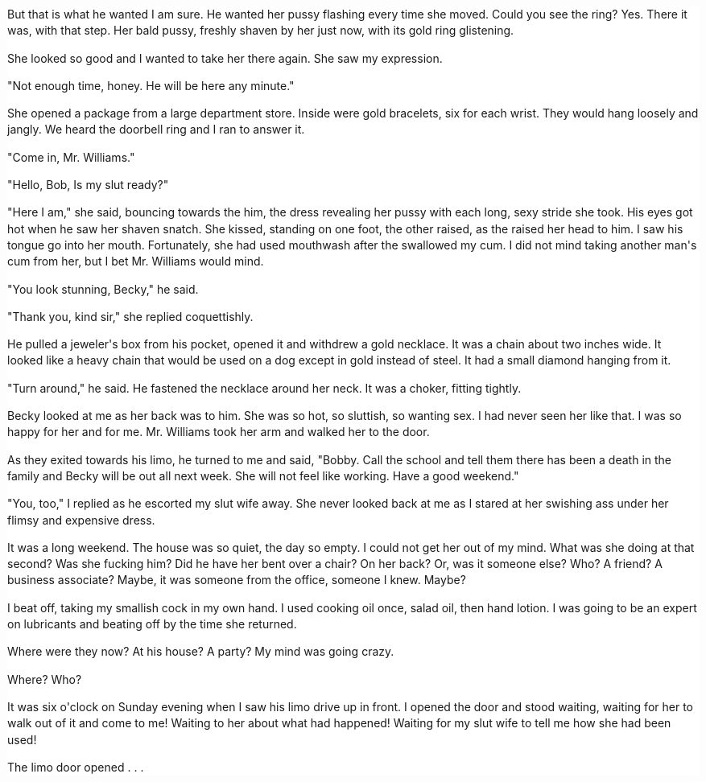  But that is what he wanted I am sure. He wanted her pussy flashing every time she moved. Could you see the ring? Yes. There it was, with that step. Her bald pussy, freshly shaven by her just now, with its gold ring glistening. 

 She looked so good and I wanted to take her there again. She saw my expression. 

 

 "Not enough time, honey. He will be here any minute." 

 She opened a package from a large department store. Inside were gold bracelets, six for each wrist. They would hang loosely and jangly. We heard the doorbell ring and I ran to answer it. 

 "Come in, Mr. Williams." 

 "Hello, Bob, Is my slut ready?" 

 "Here I am," she said, bouncing towards the him, the dress revealing her pussy with each long, sexy stride she took. His eyes got hot when he saw her shaven snatch. She kissed, standing on one foot, the other raised, as the raised her head to him. I saw his tongue go into her mouth. Fortunately, she had used mouthwash after the swallowed my cum. I did not mind taking another man's cum from her, but I bet Mr. Williams would mind. 

 "You look stunning, Becky," he said. 

 "Thank you, kind sir," she replied coquettishly. 

 He pulled a jeweler's box from his pocket, opened it and withdrew a gold necklace. It was a chain about two inches wide. It looked like a heavy chain that would be used on a dog except in gold instead of steel. It had a small diamond hanging from it. 

 "Turn around," he said. He fastened the necklace around her neck. It was a choker, fitting tightly. 

 Becky looked at me as her back was to him. She was so hot, so sluttish, so wanting sex. I had never seen her like that. I was so happy for her and for me. Mr. Williams took her arm and walked her to the door. 

 As they exited towards his limo, he turned to me and said, "Bobby. Call the school and tell them there has been a death in the family and Becky will be out all next week. She will not feel like working. Have a good weekend." 

 "You, too," I replied as he escorted my slut wife away. She never looked back at me as I stared at her swishing ass under her flimsy and expensive dress. 

 It was a long weekend. The house was so quiet, the day so empty. I could not get her out of my mind. What was she doing at that second? Was she fucking him? Did he have her bent over a chair? On her back? Or, was it someone else? Who? A friend? A business associate? Maybe, it was someone from the office, someone I knew. Maybe? 

 I beat off, taking my smallish cock in my own hand. I used cooking oil once, salad oil, then hand lotion. I was going to be an expert on lubricants and beating off by the time she returned. 

 Where were they now? At his house? A party? My mind was going crazy. 

 Where? Who? 

 It was six o'clock on Sunday evening when I saw his limo drive up in front. I opened the door and stood waiting, waiting for her to walk out of it and come to me! Waiting to her about what had happened! Waiting for my slut wife to tell me how she had been used! 

 The limo door opened . . . 
